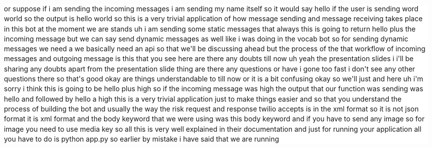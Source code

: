 or suppose if i am sending the incoming
messages
i am sending my name itself so it would
say hello
if the user is sending word world so the
output is hello world
so this is a very trivial application of
how
message sending and message receiving
takes place
in this bot
at the moment we are stands uh i am
sending some static messages
that always this is going to return
hello plus the incoming message but we
can say
send dynamic messages as well like i was
doing in the vocab bot
so for sending dynamic messages we need
a
we basically need an api so that we'll
be discussing ahead
but the process of the that workflow of
incoming messages
and outgoing message is this
that you see here are there any doubts
till now
uh yeah the presentation slides i i'll
be sharing
any doubts apart from the presentation
slide thing are there any questions
or have i gone too fast
i don't see any other questions there so
that's good
okay are things
understandable to till now or it is a
bit confusing
okay so we'll just and here uh i'm sorry
i think
this is going to be hello plus
high so if the incoming message was high
the output that
our function was sending was hello and
followed by hello a high
this is a very trivial application just
to make things
easier and so that you understand the
process of building the bot
and usually the way the risk request and
response
twilio accepts is in the xml format
so it is not json format it is xml
format
and the body keyword that we were using
was
this body keyword and if you have to
send any image
so for image you need to use media key
so all this is very well explained in
their documentation
and just for running your application
all you have to do is python app.py
so earlier by mistake i have said that
we are running